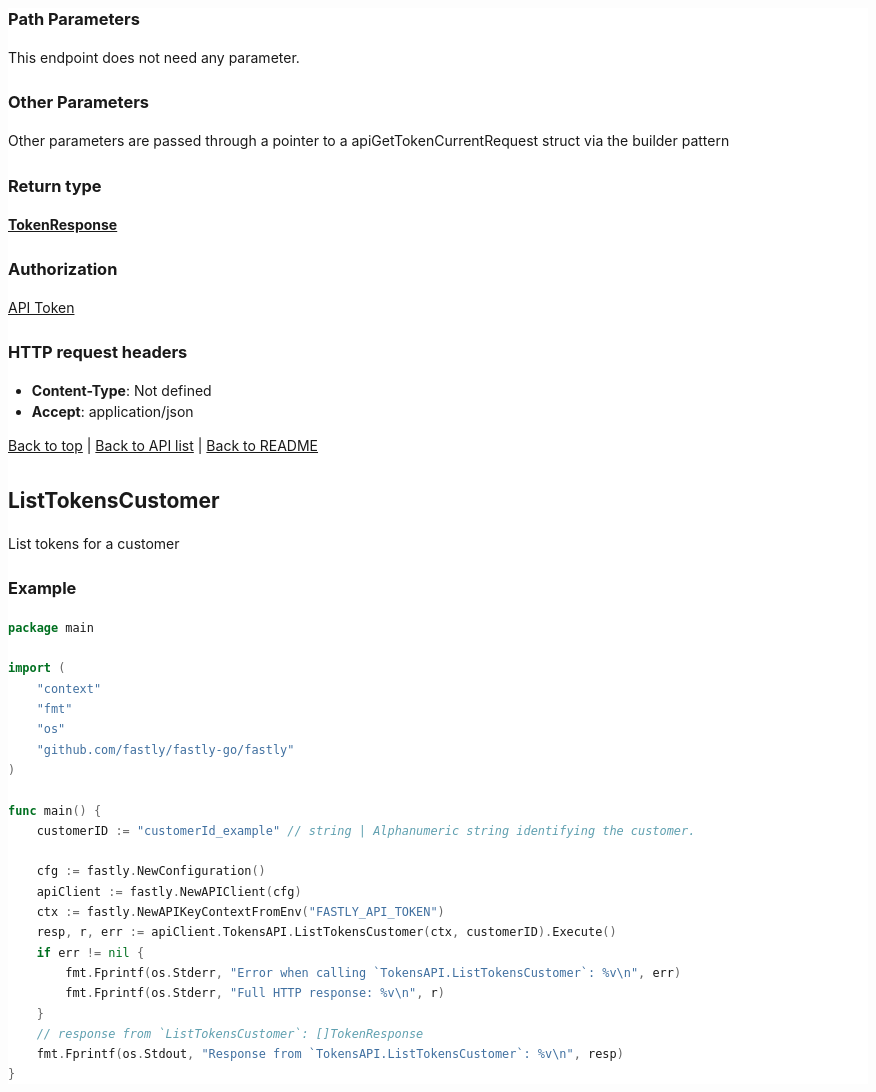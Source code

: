 ### Path Parameters

This endpoint does not need any parameter.

### Other Parameters

Other parameters are passed through a pointer to a apiGetTokenCurrentRequest struct via the builder pattern



### Return type

[**TokenResponse**](TokenResponse.md)

### Authorization

[API Token](https://developer.fastly.com/reference/api/#authentication)

### HTTP request headers

- **Content-Type**: Not defined
- **Accept**: application/json

[Back to top](#) | [Back to API list](../README.md#documentation-for-api-endpoints) | [Back to README](../README.md)


## ListTokensCustomer

List tokens for a customer



### Example

```go
package main

import (
    "context"
    "fmt"
    "os"
    "github.com/fastly/fastly-go/fastly"
)

func main() {
    customerID := "customerId_example" // string | Alphanumeric string identifying the customer.

    cfg := fastly.NewConfiguration()
    apiClient := fastly.NewAPIClient(cfg)
    ctx := fastly.NewAPIKeyContextFromEnv("FASTLY_API_TOKEN")
    resp, r, err := apiClient.TokensAPI.ListTokensCustomer(ctx, customerID).Execute()
    if err != nil {
        fmt.Fprintf(os.Stderr, "Error when calling `TokensAPI.ListTokensCustomer`: %v\n", err)
        fmt.Fprintf(os.Stderr, "Full HTTP response: %v\n", r)
    }
    // response from `ListTokensCustomer`: []TokenResponse
    fmt.Fprintf(os.Stdout, "Response from `TokensAPI.ListTokensCustomer`: %v\n", resp)
}
```

